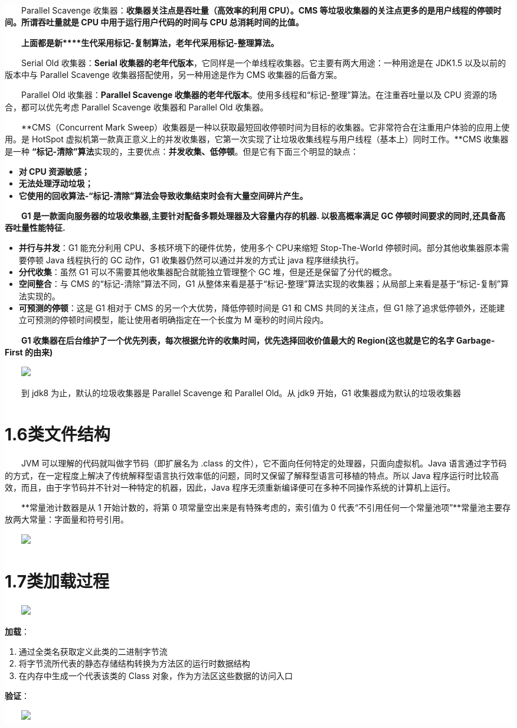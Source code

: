 　　Parallel Scavenge 收集器：**收集器关注点是吞吐量（高效率的利用 CPU）。CMS 等垃圾收集器的关注点更多的是用户线程的停顿时间。所谓吞吐量就是 CPU 中用于运行用户代码的时间与 CPU 总消耗时间的比值。**

　　**上面都是新****生代采用标记-复制算法，老年代采用标记-整理算法。**

　　Serial Old 收集器：**Serial 收集器的老年代版本**，它同样是一个单线程收集器。它主要有两大用途：一种用途是在 JDK1.5 以及以前的版本中与 Parallel Scavenge 收集器搭配使用，另一种用途是作为 CMS 收集器的后备方案。

　　Parallel Old 收集器：**Parallel Scavenge 收集器的老年代版本**。使用多线程和“标记-整理”算法。在注重吞吐量以及 CPU 资源的场合，都可以优先考虑 Parallel Scavenge 收集器和 Parallel Old 收集器。

　　**CMS（Concurrent Mark Sweep）收集器是一种以获取最短回收停顿时间为目标的收集器。它非常符合在注重用户体验的应用上使用。是 HotSpot 虚拟机第一款真正意义上的并发收集器，它第一次实现了让垃圾收集线程与用户线程（基本上）同时工作。**CMS 收集器是一种 **“标记-清除”算法**实现的，主要优点：**并发收集、低停顿**。但是它有下面三个明显的缺点：

*   **对 CPU 资源敏感；**
*   **无法处理浮动垃圾；**
*   **它使用的回收算法-“标记-清除”算法会导致收集结束时会有大量空间碎片产生。**

　　**G1 是一款面向服务器的垃圾收集器,主要针对配备多颗处理器及大容量内存的机器. 以极高概率满足 GC 停顿时间要求的同时,还具备高吞吐量性能特征.**

*   **并行与并发**：G1 能充分利用 CPU、多核环境下的硬件优势，使用多个 CPU来缩短 Stop-The-World 停顿时间。部分其他收集器原本需要停顿 Java 线程执行的 GC 动作，G1 收集器仍然可以通过并发的方式让 java 程序继续执行。
*   **分代收集**：虽然 G1 可以不需要其他收集器配合就能独立管理整个 GC 堆，但是还是保留了分代的概念。
*   **空间整合**：与 CMS 的“标记-清除”算法不同，G1 从整体来看是基于“标记-整理”算法实现的收集器；从局部上来看是基于“标记-复制”算法实现的。
*   **可预测的停顿**：这是 G1 相对于 CMS 的另一个大优势，降低停顿时间是 G1 和 CMS 共同的关注点，但 G1 除了追求低停顿外，还能建立可预测的停顿时间模型，能让使用者明确指定在一个长度为 M 毫秒的时间片段内。

　　**G1 收集器在后台维护了一个优先列表，每次根据允许的收集时间，优先选择回收价值最大的 Region(这也就是它的名字 Garbage-First 的由来)**

　　![](https://cdn.nlark.com/yuque/0/2023/png/22916227/1678155173982-5e600d9f-7a94-4aa0-a08d-05e055ac058c.png)

　　到 jdk8 为止，默认的垃圾收集器是 Parallel Scavenge 和 Parallel Old。从 jdk9 开始，G1 收集器成为默认的垃圾收集器

1.6类文件结构
========

　　JVM 可以理解的代码就叫做字节码（即扩展名为 .class 的文件），它不面向任何特定的处理器，只面向虚拟机。Java 语言通过字节码的方式，在一定程度上解决了传统解释型语言执行效率低的问题，同时又保留了解释型语言可移植的特点。所以 Java 程序运行时比较高效，而且，由于字节码并不针对一种特定的机器，因此，Java 程序无须重新编译便可在多种不同操作系统的计算机上运行。

　　**常量池计数器是从 1 开始计数的，将第 0 项常量空出来是有特殊考虑的，索引值为 0 代表“不引用任何一个常量池项”**常量池主要存放两大常量：字面量和符号引用。

　　![](https://cdn.nlark.com/yuque/0/2023/png/22916227/1678112304339-7826fd31-93d9-4d48-b0b4-df12d75f114a.png)

1.7类加载过程
========

　　![](https://cdn.nlark.com/yuque/0/2023/png/22916227/1678112462839-7fca8546-32b8-4020-adf8-8470b0ccc046.png)

**加载**：

1.  通过全类名获取定义此类的二进制字节流
2.  将字节流所代表的静态存储结构转换为方法区的运行时数据结构
3.  在内存中生成一个代表该类的 Class 对象，作为方法区这些数据的访问入口

**验证**：

　　![](https://cdn.nlark.com/yuque/0/2023/png/22916227/1678112520130-eadabd0c-bcc4-46fa-b4dc-5d8b2d8f0854.png)
